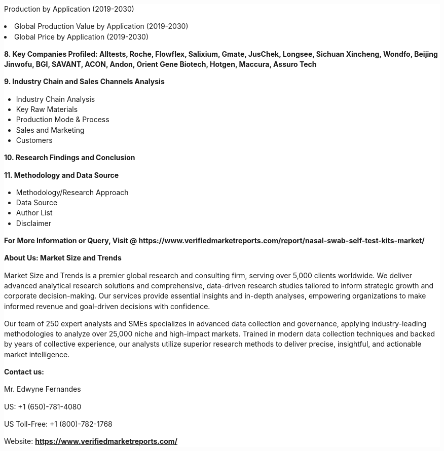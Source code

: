 Production by Application (2019-2030)</li><li>Global Production Value by Application (2019-2030)</li><li>Global Price by Application (2019-2030)</li></ul><p><strong>8. Key Companies Profiled: Alltests, Roche, Flowflex, Salixium, Gmate, JusChek, Longsee, Sichuan Xincheng, Wondfo, Beijing Jinwofu, BGI, SAVANT, ACON, Andon, Orient Gene Biotech, Hotgen, Maccura, Assuro Tech</strong></p><p><strong>9. Industry Chain and Sales Channels Analysis</strong></p><ul><li>Industry Chain Analysis</li><li>Key Raw Materials</li><li>Production Mode &amp; Process</li><li>Sales and Marketing</li><li>Customers</li></ul><p><strong>10. Research Findings and Conclusion</strong></p><p><strong>11. Methodology and Data Source</strong></p><ul><li>Methodology/Research Approach</li><li>Data Source</li><li>Author List</li><li>Disclaimer</li></ul></p><p><strong>For More Information or Query, Visit @ <a href="https://www.verifiedmarketreports.com/report/nasal-swab-self-test-kits-market/">https://www.verifiedmarketreports.com/report/nasal-swab-self-test-kits-market/</a></strong></p><p><strong>About Us: Market Size and Trends</strong></p><p>Market Size and Trends is a premier global research and consulting firm, serving over 5,000 clients worldwide. We deliver advanced analytical research solutions and comprehensive, data-driven research studies tailored to inform strategic growth and corporate decision-making. Our services provide essential insights and in-depth analyses, empowering organizations to make informed revenue and goal-driven decisions with confidence.</p><p>Our team of 250 expert analysts and SMEs specializes in advanced data collection and governance, applying industry-leading methodologies to analyze over 25,000 niche and high-impact markets. Trained in modern data collection techniques and backed by years of collective experience, our analysts utilize superior research methods to deliver precise, insightful, and actionable market intelligence.</p><p><strong>Contact us:</strong></p><p>Mr. Edwyne Fernandes</p><p>US: +1 (650)-781-4080</p><p>US Toll-Free: +1 (800)-782-1768</p><p>Website: <strong><a href="https://www.verifiedmarketreports.com/">https://www.verifiedmarketreports.com/</a></strong></p>
